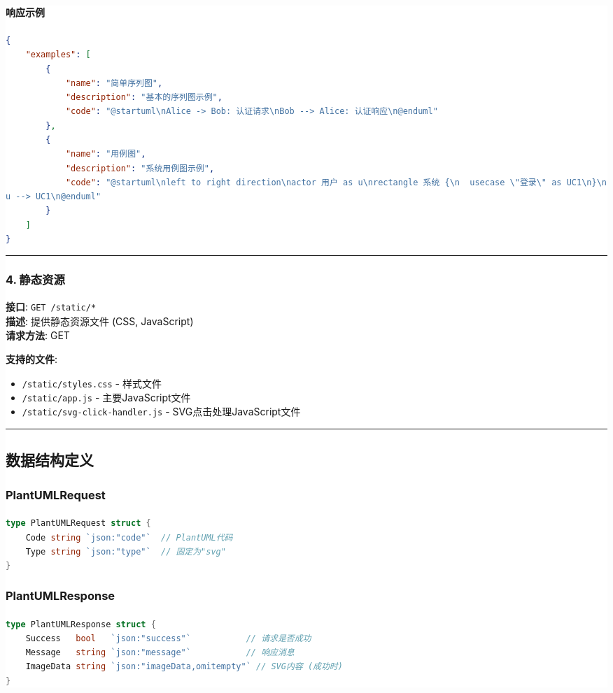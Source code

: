 #### 响应示例

```json
{
    "examples": [
        {
            "name": "简单序列图",
            "description": "基本的序列图示例",
            "code": "@startuml\nAlice -> Bob: 认证请求\nBob --> Alice: 认证响应\n@enduml"
        },
        {
            "name": "用例图",
            "description": "系统用例图示例",
            "code": "@startuml\nleft to right direction\nactor 用户 as u\nrectangle 系统 {\n  usecase \"登录\" as UC1\n}\nu --> UC1\n@enduml"
        }
    ]
}
```

---

### 4. 静态资源

**接口**: `GET /static/*`  
**描述**: 提供静态资源文件 (CSS, JavaScript)  
**请求方法**: GET  

**支持的文件**:
- `/static/styles.css` - 样式文件
- `/static/app.js` - 主要JavaScript文件
- `/static/svg-click-handler.js` - SVG点击处理JavaScript文件

---

## 数据结构定义

### PlantUMLRequest
```go
type PlantUMLRequest struct {
    Code string `json:"code"`  // PlantUML代码
    Type string `json:"type"`  // 固定为"svg"
}
```

### PlantUMLResponse
```go
type PlantUMLResponse struct {
    Success   bool   `json:"success"`           // 请求是否成功
    Message   string `json:"message"`           // 响应消息
    ImageData string `json:"imageData,omitempty"` // SVG内容 (成功时)
}
```
